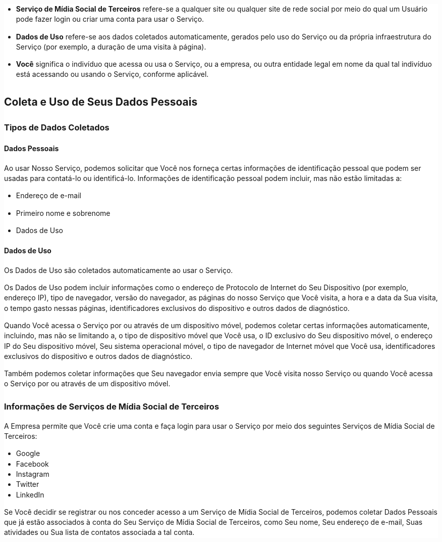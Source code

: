 *   **Serviço de Mídia Social de Terceiros** refere-se a qualquer site ou qualquer site de rede social por meio do qual um Usuário pode fazer login ou criar uma conta para usar o Serviço.

*   **Dados de Uso** refere-se aos dados coletados automaticamente, gerados pelo uso do Serviço ou da própria infraestrutura do Serviço (por exemplo, a duração de uma visita à página).

*   **Você** significa o indivíduo que acessa ou usa o Serviço, ou a empresa, ou outra entidade legal em nome da qual tal indivíduo está acessando ou usando o Serviço, conforme aplicável.

## Coleta e Uso de Seus Dados Pessoais

### Tipos de Dados Coletados

#### Dados Pessoais

Ao usar Nosso Serviço, podemos solicitar que Você nos forneça certas informações de identificação pessoal que podem ser usadas para contatá-lo ou identificá-lo. Informações de identificação pessoal podem incluir, mas não estão limitadas a:

*   Endereço de e-mail

*   Primeiro nome e sobrenome

*   Dados de Uso

#### Dados de Uso

Os Dados de Uso são coletados automaticamente ao usar o Serviço.

Os Dados de Uso podem incluir informações como o endereço de Protocolo de Internet do Seu Dispositivo (por exemplo, endereço IP), tipo de navegador, versão do navegador, as páginas do nosso Serviço que Você visita, a hora e a data da Sua visita, o tempo gasto nessas páginas, identificadores exclusivos do dispositivo e outros dados de diagnóstico.

Quando Você acessa o Serviço por ou através de um dispositivo móvel, podemos coletar certas informações automaticamente, incluindo, mas não se limitando a, o tipo de dispositivo móvel que Você usa, o ID exclusivo do Seu dispositivo móvel, o endereço IP do Seu dispositivo móvel, Seu sistema operacional móvel, o tipo de navegador de Internet móvel que Você usa, identificadores exclusivos do dispositivo e outros dados de diagnóstico.

Também podemos coletar informações que Seu navegador envia sempre que Você visita nosso Serviço ou quando Você acessa o Serviço por ou através de um dispositivo móvel.

### Informações de Serviços de Mídia Social de Terceiros

A Empresa permite que Você crie uma conta e faça login para usar o Serviço por meio dos seguintes Serviços de Mídia Social de Terceiros:

*   Google
*   Facebook
*   Instagram
*   Twitter
*   LinkedIn

Se Você decidir se registrar ou nos conceder acesso a um Serviço de Mídia Social de Terceiros, podemos coletar Dados Pessoais que já estão associados à conta do Seu Serviço de Mídia Social de Terceiros, como Seu nome, Seu endereço de e-mail, Suas atividades ou Sua lista de contatos associada a tal conta.

